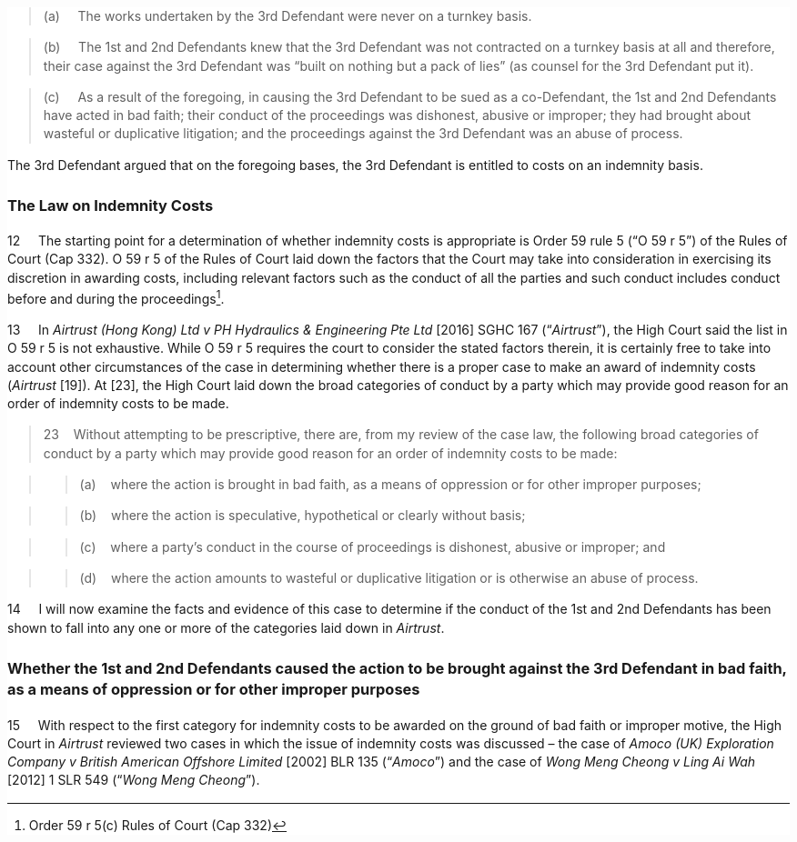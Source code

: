 > (a)     The works undertaken by the 3rd Defendant were never on a turnkey basis.

> (b)     The 1st and 2nd Defendants knew that the 3rd Defendant was not contracted on a turnkey basis at all and therefore, their case against the 3rd Defendant was “built on nothing but a pack of lies” (as counsel for the 3rd Defendant put it).

> (c)     As a result of the foregoing, in causing the 3rd Defendant to be sued as a co-Defendant, the 1st and 2nd Defendants have acted in bad faith; their conduct of the proceedings was dishonest, abusive or improper; they had brought about wasteful or duplicative litigation; and the proceedings against the 3rd Defendant was an abuse of process.

The 3rd Defendant argued that on the foregoing bases, the 3rd Defendant is entitled to costs on an indemnity basis.

### The Law on Indemnity Costs

12     The starting point for a determination of whether indemnity costs is appropriate is Order 59 rule 5 (“O 59 r 5”) of the Rules of Court (Cap 332). O 59 r 5 of the Rules of Court laid down the factors that the Court may take into consideration in exercising its discretion in awarding costs, including relevant factors such as the conduct of all the parties and such conduct includes conduct before and during the proceedings[^1].

13     In _Airtrust (Hong Kong) Ltd v PH Hydraulics & Engineering Pte Ltd_ <span class="citation">\[2016\] SGHC 167</span> (“_Airtrust_”), the High Court said the list in O 59 r 5 is not exhaustive. While O 59 r 5 requires the court to consider the stated factors therein, it is certainly free to take into account other circumstances of the case in determining whether there is a proper case to make an award of indemnity costs (_Airtrust_ \[19\]). At \[23\], the High Court laid down the broad categories of conduct by a party which may provide good reason for an order of indemnity costs to be made.

> 23    Without attempting to be prescriptive, there are, from my review of the case law, the following broad categories of conduct by a party which may provide good reason for an order of indemnity costs to be made:

>> (a)    where the action is brought in bad faith, as a means of oppression or for other improper purposes;

>> (b)    where the action is speculative, hypothetical or clearly without basis;

>> (c)    where a party’s conduct in the course of proceedings is dishonest, abusive or improper; and

>> (d)    where the action amounts to wasteful or duplicative litigation or is otherwise an abuse of process.

14     I will now examine the facts and evidence of this case to determine if the conduct of the 1st and 2nd Defendants has been shown to fall into any one or more of the categories laid down in _Airtrust_.

### Whether the 1st and 2nd Defendants caused the action to be brought against the 3rd Defendant in bad faith, as a means of oppression or for other improper purposes

15     With respect to the first category for indemnity costs to be awarded on the ground of bad faith or improper motive, the High Court in _Airtrust_ reviewed two cases in which the issue of indemnity costs was discussed – the case of _Amoco (UK) Exploration Company v British American Offshore Limited_ \[2002\] BLR 135 (“_Amoco_”) and the case of _Wong Meng Cheong v Ling Ai Wah_ <span class="citation">\[2012\] 1 SLR 549</span> (“_Wong Meng Cheong_”).


[^1]: Order 59 r 5(c) Rules of Court (Cap 332)
[^2]: Notes of Evidence, 24 June 2020 8 / 19 – 9 / 9